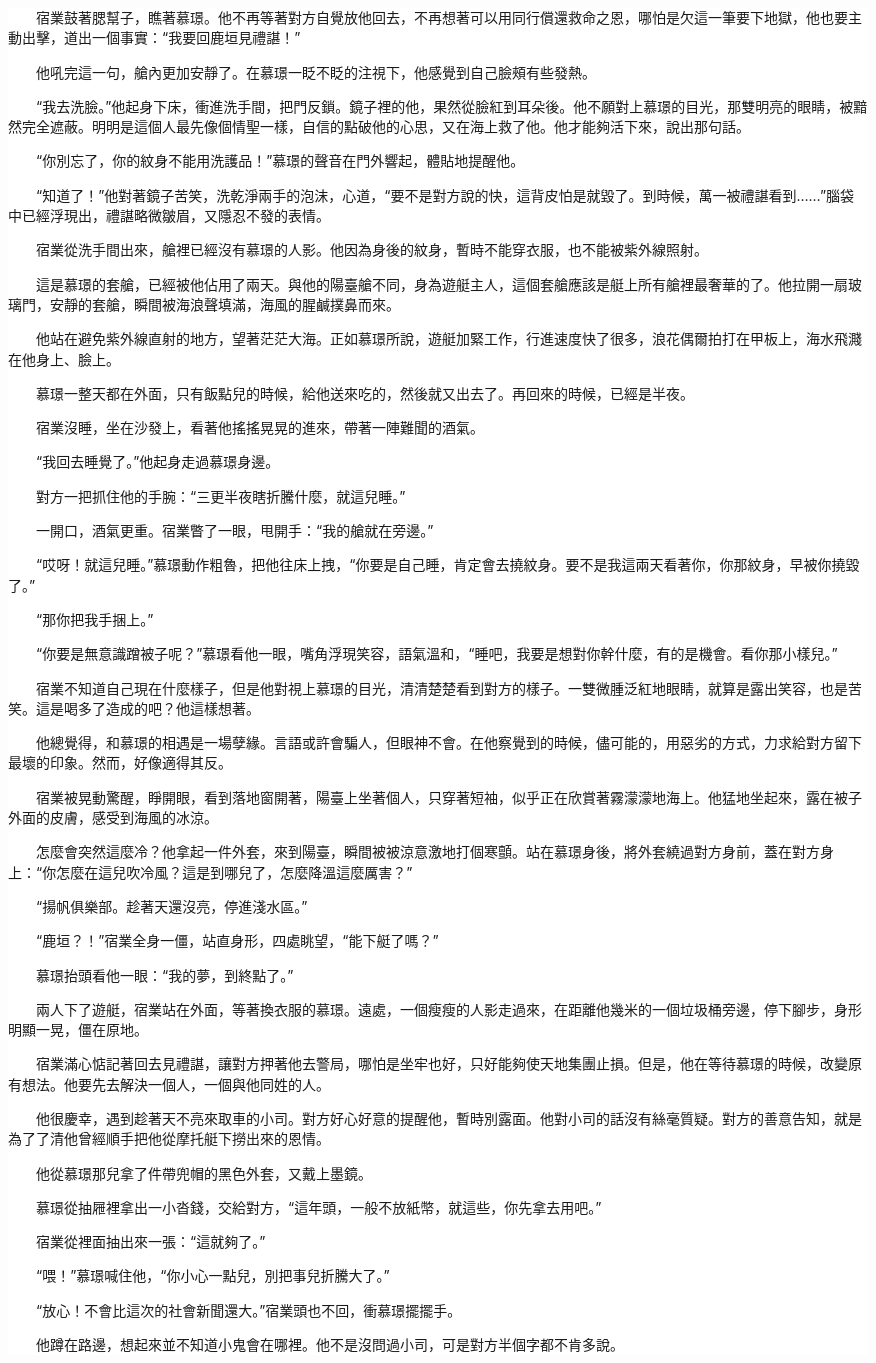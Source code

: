 　　宿業鼓著腮幫子，瞧著慕璟。他不再等著對方自覺放他回去，不再想著可以用同行償還救命之恩，哪怕是欠這一筆要下地獄，他也要主動出擊，道出一個事實：“我要回鹿垣見禮諶！”

　　他吼完這一句，艙內更加安靜了。在慕璟一眨不眨的注視下，他感覺到自己臉頰有些發熱。

　　“我去洗臉。”他起身下床，衝進洗手間，把門反鎖。鏡子裡的他，果然從臉紅到耳朵後。他不願對上慕璟的目光，那雙明亮的眼睛，被黯然完全遮蔽。明明是這個人最先像個情聖一樣，自信的點破他的心思，又在海上救了他。他才能夠活下來，說出那句話。

　　“你別忘了，你的紋身不能用洗護品！”慕璟的聲音在門外響起，體貼地提醒他。

　　“知道了！”他對著鏡子苦笑，洗乾淨兩手的泡沫，心道，“要不是對方說的快，這背皮怕是就毀了。到時候，萬一被禮諶看到……”腦袋中已經浮現出，禮諶略微皺眉，又隱忍不發的表情。

　　宿業從洗手間出來，艙裡已經沒有慕璟的人影。他因為身後的紋身，暫時不能穿衣服，也不能被紫外線照射。

　　這是慕璟的套艙，已經被他佔用了兩天。與他的陽臺艙不同，身為遊艇主人，這個套艙應該是艇上所有艙裡最奢華的了。他拉開一扇玻璃門，安靜的套艙，瞬間被海浪聲填滿，海風的腥鹹撲鼻而來。

　　他站在避免紫外線直射的地方，望著茫茫大海。正如慕璟所說，遊艇加緊工作，行進速度快了很多，浪花偶爾拍打在甲板上，海水飛濺在他身上、臉上。

　　慕璟一整天都在外面，只有飯點兒的時候，給他送來吃的，然後就又出去了。再回來的時候，已經是半夜。

　　宿業沒睡，坐在沙發上，看著他搖搖晃晃的進來，帶著一陣難聞的酒氣。

　　“我回去睡覺了。”他起身走過慕璟身邊。

　　對方一把抓住他的手腕：“三更半夜瞎折騰什麼，就這兒睡。”

　　一開口，酒氣更重。宿業瞥了一眼，甩開手：“我的艙就在旁邊。”

　　“哎呀！就這兒睡。”慕璟動作粗魯，把他往床上拽，“你要是自己睡，肯定會去撓紋身。要不是我這兩天看著你，你那紋身，早被你撓毀了。”

　　“那你把我手捆上。”

　　“你要是無意識蹭被子呢？”慕璟看他一眼，嘴角浮現笑容，語氣溫和，“睡吧，我要是想對你幹什麼，有的是機會。看你那小樣兒。”

　　宿業不知道自己現在什麼樣子，但是他對視上慕璟的目光，清清楚楚看到對方的樣子。一雙微腫泛紅地眼睛，就算是露出笑容，也是苦笑。這是喝多了造成的吧？他這樣想著。

　　他總覺得，和慕璟的相遇是一場孽緣。言語或許會騙人，但眼神不會。在他察覺到的時候，儘可能的，用惡劣的方式，力求給對方留下最壞的印象。然而，好像適得其反。

　　宿業被晃動驚醒，睜開眼，看到落地窗開著，陽臺上坐著個人，只穿著短袖，似乎正在欣賞著霧濛濛地海上。他猛地坐起來，露在被子外面的皮膚，感受到海風的冰涼。

　　怎麼會突然這麼冷？他拿起一件外套，來到陽臺，瞬間被被涼意激地打個寒顫。站在慕璟身後，將外套繞過對方身前，蓋在對方身上：“你怎麼在這兒吹冷風？這是到哪兒了，怎麼降溫這麼厲害？”

　　“揚帆俱樂部。趁著天還沒亮，停進淺水區。”

　　“鹿垣？！”宿業全身一僵，站直身形，四處眺望，“能下艇了嗎？”

　　慕璟抬頭看他一眼：“我的夢，到終點了。”

　　兩人下了遊艇，宿業站在外面，等著換衣服的慕璟。遠處，一個瘦瘦的人影走過來，在距離他幾米的一個垃圾桶旁邊，停下腳步，身形明顯一晃，僵在原地。　　

　　宿業滿心惦記著回去見禮諶，讓對方押著他去警局，哪怕是坐牢也好，只好能夠使天地集團止損。但是，他在等待慕璟的時候，改變原有想法。他要先去解決一個人，一個與他同姓的人。

　　他很慶幸，遇到趁著天不亮來取車的小司。對方好心好意的提醒他，暫時別露面。他對小司的話沒有絲毫質疑。對方的善意告知，就是為了了清他曾經順手把他從摩托艇下撈出來的恩情。

　　他從慕璟那兒拿了件帶兜帽的黑色外套，又戴上墨鏡。

　　慕璟從抽屜裡拿出一小沓錢，交給對方，“這年頭，一般不放紙幣，就這些，你先拿去用吧。”

　　宿業從裡面抽出來一張：“這就夠了。”

　　“喂！”慕璟喊住他，“你小心一點兒，別把事兒折騰大了。”

　　“放心！不會比這次的社會新聞還大。”宿業頭也不回，衝慕璟擺擺手。

　　他蹲在路邊，想起來並不知道小鬼會在哪裡。他不是沒問過小司，可是對方半個字都不肯多說。
